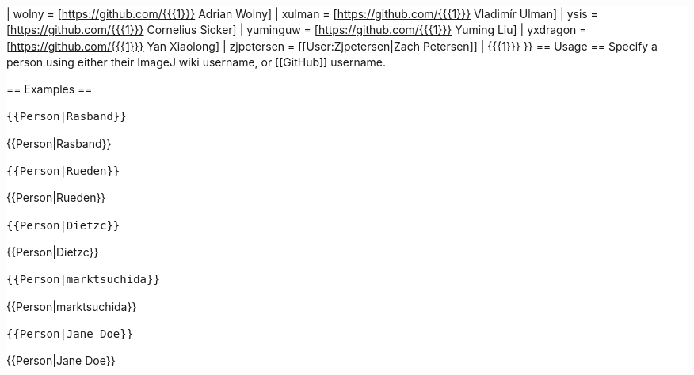 | wolny = [https://github.com/{{{1}}} Adrian Wolny]
| xulman = [https://github.com/{{{1}}} Vladimír Ulman]
| ysis = [https://github.com/{{{1}}} Cornelius Sicker]
| yuminguw = [https://github.com/{{{1}}} Yuming Liu]
| yxdragon = [https://github.com/{{{1}}} Yan Xiaolong]
| zjpetersen = [[User:Zjpetersen|Zach Petersen]]
| {{{1}}}
}}</includeonly><noinclude>
== Usage ==
Specify a person using either their ImageJ wiki username, or [[GitHub]] username.

== Examples ==
<pre>{{Person|Rasband}}</pre>
{{Person|Rasband}}

<pre>{{Person|Rueden}}</pre>
{{Person|Rueden}}

<pre>{{Person|Dietzc}}</pre>
{{Person|Dietzc}}

<pre>{{Person|marktsuchida}}</pre>
{{Person|marktsuchida}}

<pre>{{Person|Jane Doe}}</pre>
{{Person|Jane Doe}}
</noinclude>
